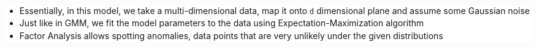 - Essentially, in this model, we take a multi-dimensional data, map it onto `d` dimensional plane and assume some Gaussian noise
- Just like in GMM, we fit the model parameters to the data using Expectation-Maximization algorithm
- Factor Analysis allows spotting anomalies, data points that are very unlikely under the given distributions
